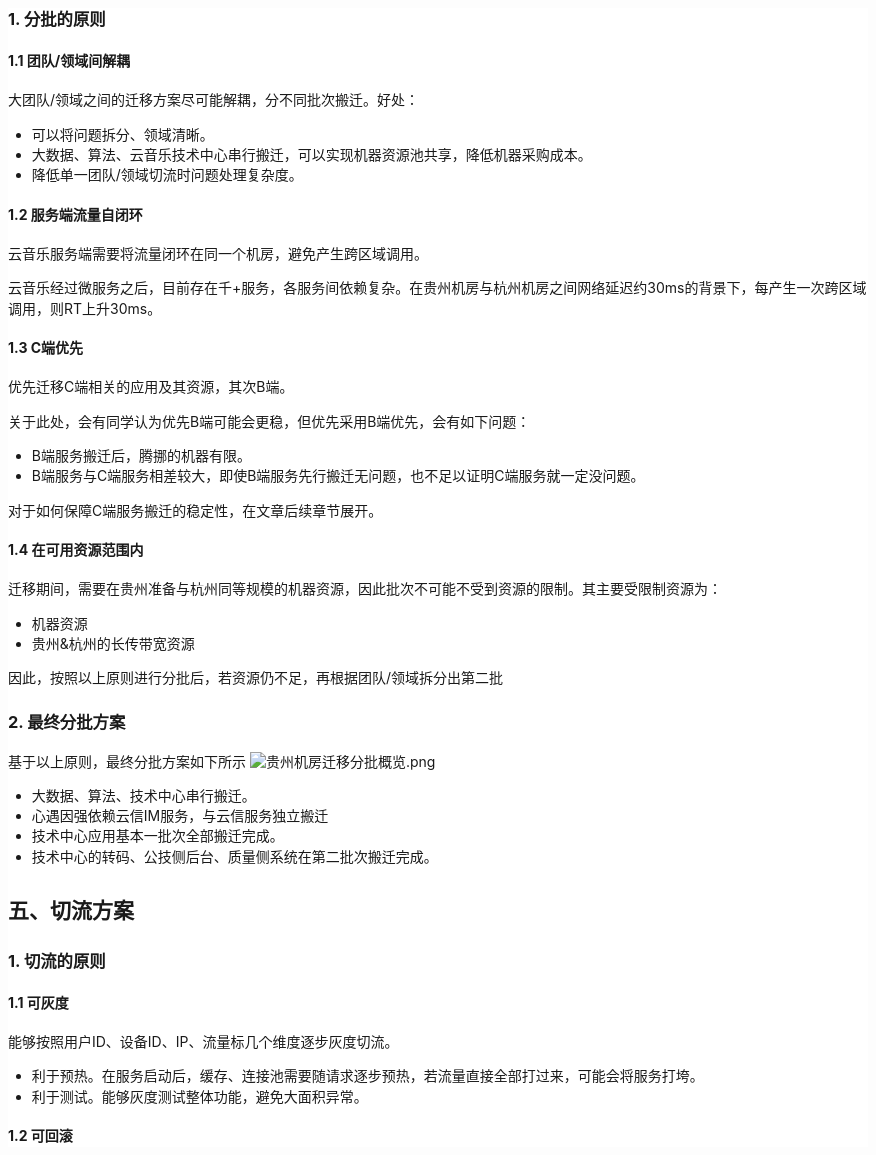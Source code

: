 ### 1\. 分批的原则

#### 1.1 团队/领域间解耦

大团队/领域之间的迁移方案尽可能解耦，分不同批次搬迁。好处：

*   可以将问题拆分、领域清晰。
*   大数据、算法、云音乐技术中心串行搬迁，可以实现机器资源池共享，降低机器采购成本。
*   降低单一团队/领域切流时问题处理复杂度。

#### 1.2 服务端流量自闭环

云音乐服务端需要将流量闭环在同一个机房，避免产生跨区域调用。

云音乐经过微服务之后，目前存在千+服务，各服务间依赖复杂。在贵州机房与杭州机房之间网络延迟约30ms的背景下，每产生一次跨区域调用，则RT上升30ms。

#### 1.3 C端优先

优先迁移C端相关的应用及其资源，其次B端。

关于此处，会有同学认为优先B端可能会更稳，但优先采用B端优先，会有如下问题：

*   B端服务搬迁后，腾挪的机器有限。
*   B端服务与C端服务相差较大，即使B端服务先行搬迁无问题，也不足以证明C端服务就一定没问题。

对于如何保障C端服务搬迁的稳定性，在文章后续章节展开。

#### 1.4 在可用资源范围内

迁移期间，需要在贵州准备与杭州同等规模的机器资源，因此批次不可能不受到资源的限制。其主要受限制资源为：

*   机器资源
*   贵州&杭州的长传带宽资源

因此，按照以上原则进行分批后，若资源仍不足，再根据团队/领域拆分出第二批

### 2\. 最终分批方案

基于以上原则，最终分批方案如下所示 ![贵州机房迁移分批概览.png](/images/jueJin/c942956db4484d4.png)

*   大数据、算法、技术中心串行搬迁。
*   心遇因强依赖云信IM服务，与云信服务独立搬迁
*   技术中心应用基本一批次全部搬迁完成。
*   技术中心的转码、公技侧后台、质量侧系统在第二批次搬迁完成。

五、切流方案
------

### 1\. 切流的原则

#### 1.1 可灰度

能够按照用户ID、设备ID、IP、流量标几个维度逐步灰度切流。

*   利于预热。在服务启动后，缓存、连接池需要随请求逐步预热，若流量直接全部打过来，可能会将服务打垮。
*   利于测试。能够灰度测试整体功能，避免大面积异常。

#### 1.2 可回滚
